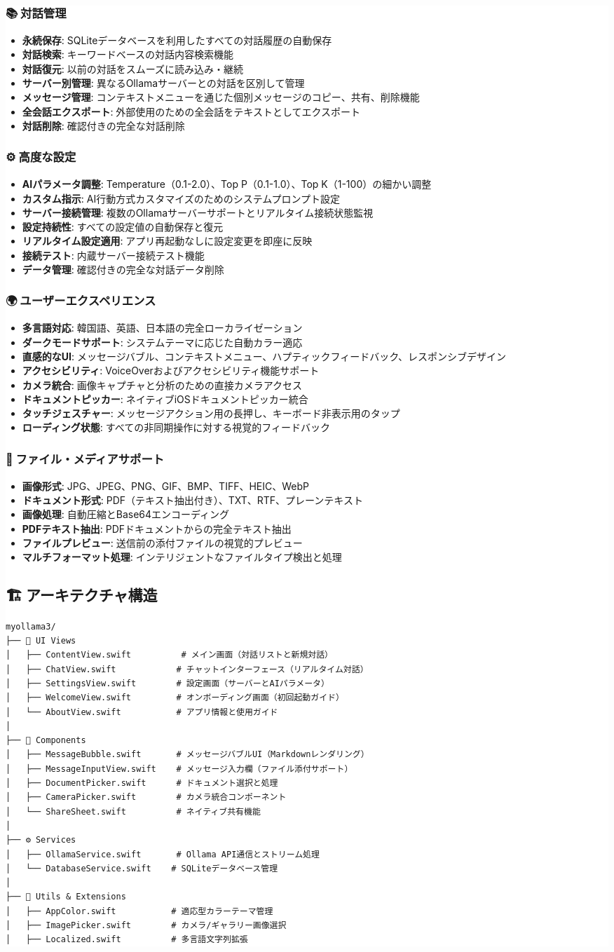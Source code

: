 ### 📚 対話管理
- **永続保存**: SQLiteデータベースを利用したすべての対話履歴の自動保存
- **対話検索**: キーワードベースの対話内容検索機能
- **対話復元**: 以前の対話をスムーズに読み込み・継続
- **サーバー別管理**: 異なるOllamaサーバーとの対話を区別して管理
- **メッセージ管理**: コンテキストメニューを通じた個別メッセージのコピー、共有、削除機能
- **全会話エクスポート**: 外部使用のための全会話をテキストとしてエクスポート
- **対話削除**: 確認付きの完全な対話削除

### ⚙️ 高度な設定
- **AIパラメータ調整**: Temperature（0.1-2.0）、Top P（0.1-1.0）、Top K（1-100）の細かい調整
- **カスタム指示**: AI行動方式カスタマイズのためのシステムプロンプト設定
- **サーバー接続管理**: 複数のOllamaサーバーサポートとリアルタイム接続状態監視
- **設定持続性**: すべての設定値の自動保存と復元
- **リアルタイム設定適用**: アプリ再起動なしに設定変更を即座に反映
- **接続テスト**: 内蔵サーバー接続テスト機能
- **データ管理**: 確認付きの完全な対話データ削除

### 🌍 ユーザーエクスペリエンス
- **多言語対応**: 韓国語、英語、日本語の完全ローカライゼーション
- **ダークモードサポート**: システムテーマに応じた自動カラー適応
- **直感的なUI**: メッセージバブル、コンテキストメニュー、ハプティックフィードバック、レスポンシブデザイン
- **アクセシビリティ**: VoiceOverおよびアクセシビリティ機能サポート
- **カメラ統合**: 画像キャプチャと分析のための直接カメラアクセス
- **ドキュメントピッカー**: ネイティブiOSドキュメントピッカー統合
- **タッチジェスチャー**: メッセージアクション用の長押し、キーボード非表示用のタップ
- **ローディング状態**: すべての非同期操作に対する視覚的フィードバック

### 📎 ファイル・メディアサポート
- **画像形式**: JPG、JPEG、PNG、GIF、BMP、TIFF、HEIC、WebP
- **ドキュメント形式**: PDF（テキスト抽出付き）、TXT、RTF、プレーンテキスト
- **画像処理**: 自動圧縮とBase64エンコーディング
- **PDFテキスト抽出**: PDFドキュメントからの完全テキスト抽出
- **ファイルプレビュー**: 送信前の添付ファイルの視覚的プレビュー
- **マルチフォーマット処理**: インテリジェントなファイルタイプ検出と処理

## 🏗️ アーキテクチャ構造

```
myollama3/
├── 📱 UI Views
│   ├── ContentView.swift          # メイン画面（対話リストと新規対話）
│   ├── ChatView.swift            # チャットインターフェース（リアルタイム対話）
│   ├── SettingsView.swift        # 設定画面（サーバーとAIパラメータ）
│   ├── WelcomeView.swift         # オンボーディング画面（初回起動ガイド）
│   └── AboutView.swift           # アプリ情報と使用ガイド
│
├── 🧩 Components
│   ├── MessageBubble.swift       # メッセージバブルUI（Markdownレンダリング）
│   ├── MessageInputView.swift    # メッセージ入力欄（ファイル添付サポート）
│   ├── DocumentPicker.swift      # ドキュメント選択と処理
│   ├── CameraPicker.swift        # カメラ統合コンポーネント
│   └── ShareSheet.swift          # ネイティブ共有機能
│
├── ⚙️ Services
│   ├── OllamaService.swift       # Ollama API通信とストリーム処理
│   └── DatabaseService.swift    # SQLiteデータベース管理
│
├── 🔧 Utils & Extensions
│   ├── AppColor.swift           # 適応型カラーテーマ管理
│   ├── ImagePicker.swift        # カメラ/ギャラリー画像選択
│   ├── Localized.swift          # 多言語文字列拡張
```